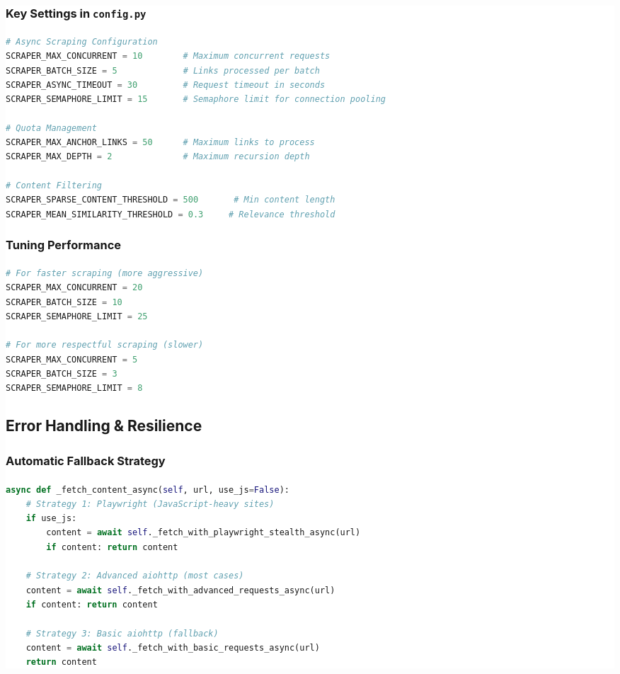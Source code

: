 ### Key Settings in `config.py`

```python
# Async Scraping Configuration
SCRAPER_MAX_CONCURRENT = 10        # Maximum concurrent requests
SCRAPER_BATCH_SIZE = 5             # Links processed per batch
SCRAPER_ASYNC_TIMEOUT = 30         # Request timeout in seconds
SCRAPER_SEMAPHORE_LIMIT = 15       # Semaphore limit for connection pooling

# Quota Management
SCRAPER_MAX_ANCHOR_LINKS = 50      # Maximum links to process
SCRAPER_MAX_DEPTH = 2              # Maximum recursion depth

# Content Filtering
SCRAPER_SPARSE_CONTENT_THRESHOLD = 500       # Min content length
SCRAPER_MEAN_SIMILARITY_THRESHOLD = 0.3     # Relevance threshold
```

### Tuning Performance

```python
# For faster scraping (more aggressive)
SCRAPER_MAX_CONCURRENT = 20
SCRAPER_BATCH_SIZE = 10
SCRAPER_SEMAPHORE_LIMIT = 25

# For more respectful scraping (slower)
SCRAPER_MAX_CONCURRENT = 5
SCRAPER_BATCH_SIZE = 3
SCRAPER_SEMAPHORE_LIMIT = 8
```

## Error Handling & Resilience

### Automatic Fallback Strategy

```python
async def _fetch_content_async(self, url, use_js=False):
    # Strategy 1: Playwright (JavaScript-heavy sites)
    if use_js:
        content = await self._fetch_with_playwright_stealth_async(url)
        if content: return content

    # Strategy 2: Advanced aiohttp (most cases)
    content = await self._fetch_with_advanced_requests_async(url)
    if content: return content

    # Strategy 3: Basic aiohttp (fallback)
    content = await self._fetch_with_basic_requests_async(url)
    return content
```
